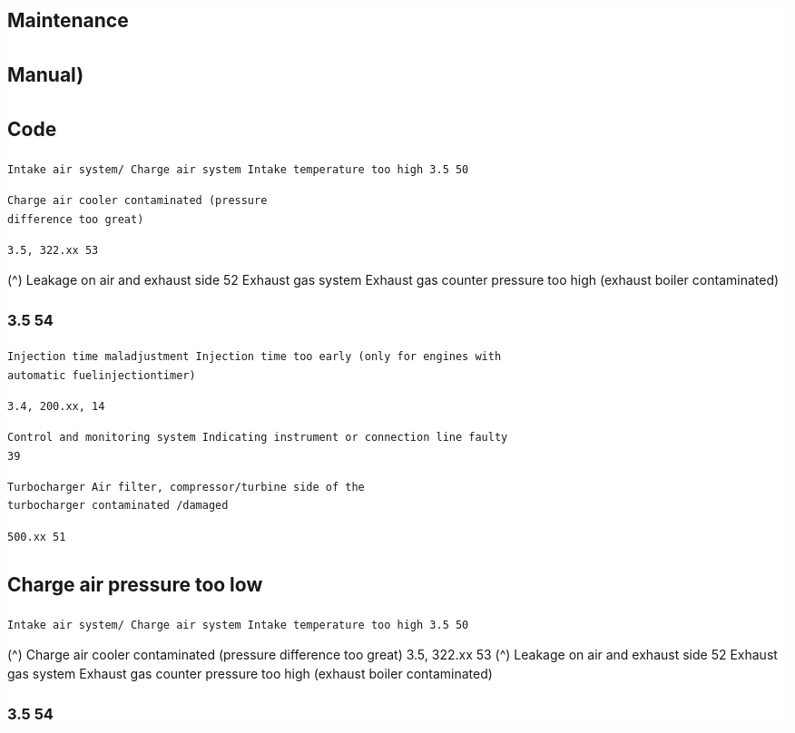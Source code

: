 ## Maintenance

## Manual)

## Code

```
Intake air system/ Charge air system Intake temperature too high 3.5 50
```
```
Charge air cooler contaminated (pressure
difference too great)
```
```
3.5, 322.xx 53
```
(^) Leakage on air and exhaust side 52
Exhaust gas system Exhaust gas counter pressure too high
(exhaust boiler contaminated)

### 3.5 54

```
Injection time maladjustment Injection time too early (only for engines with
automatic fuelinjectiontimer)
```
```
3.4, 200.xx, 14
```
```
Control and monitoring system Indicating instrument or connection line faulty
39
```
```
Turbocharger Air filter, compressor/turbine side of the
turbocharger contaminated /damaged
```
```
500.xx 51
```
## Charge air pressure too low

```
Intake air system/ Charge air system Intake temperature too high 3.5 50
```
(^) Charge air cooler contaminated (pressure
difference too great)
3.5, 322.xx 53
(^) Leakage on air and exhaust side 52
Exhaust gas system Exhaust gas counter pressure too high
(exhaust boiler contaminated)

### 3.5 54
